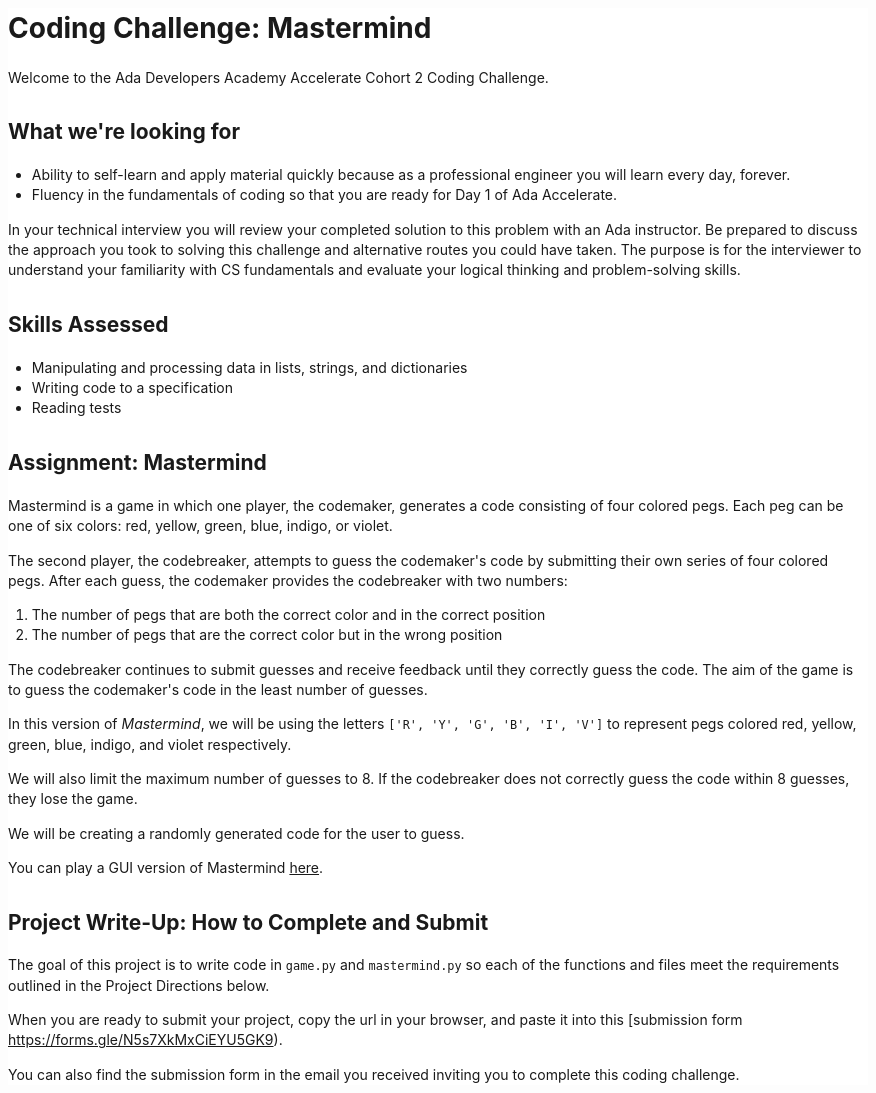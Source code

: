 # Coding Challenge: Mastermind
Welcome to the Ada Developers Academy Accelerate Cohort 2 Coding Challenge.

## What we're looking for
- Ability to self-learn and apply material quickly because as a professional engineer you will learn every day, forever.
- Fluency in the fundamentals of coding so that you are ready for Day 1 of Ada Accelerate.

In your technical interview you will review your completed solution to this problem with an Ada instructor. Be prepared to discuss the approach you took to solving this challenge and alternative routes you could have taken. The purpose is for the interviewer to understand your familiarity with CS fundamentals and evaluate your logical thinking and problem-solving skills.

## Skills Assessed
- Manipulating and processing data in lists, strings, and dictionaries
- Writing code to a specification
- Reading tests
  
## Assignment: Mastermind
Mastermind is a game in which one player, the codemaker, generates a code consisting of four colored pegs. Each peg can be one of six colors: red, yellow, green, blue, indigo, or violet. 

The second player, the codebreaker, attempts to guess the codemaker's code by submitting their own series of four colored pegs. After each guess, the codemaker provides the codebreaker with two numbers:
1. The number of pegs that are both the correct color and in the correct position
2. The number of pegs that are the correct color but in the wrong position

The codebreaker continues to submit guesses and receive feedback until they correctly guess the code. The aim of the game is to guess the codemaker's code in the least number of guesses. 

In this version of _Mastermind_, we will be using the letters `['R', 'Y', 'G', 'B', 'I', 'V']` to represent pegs colored red, yellow, green, blue, indigo, and violet respectively. 

We will also limit the maximum number of guesses to 8. If the codebreaker does not correctly guess the code within 8 guesses, they lose the game.

We will be creating a randomly generated code for the user to guess. 

You can play a GUI version of Mastermind [here](https://www.chiark.greenend.org.uk/~sgtatham/puzzles/js/guess.html).
## Project Write-Up: How to Complete and Submit

The goal of this project is to write code in `game.py` and `mastermind.py` so each of the functions and files meet the requirements outlined in the Project Directions below. 

When you are ready to submit your project, copy the url in your browser, and paste it into this [submission form https://forms.gle/N5s7XkMxCiEYU5GK9). 

You can also find the submission form in the email you received inviting you to complete this coding challenge.
